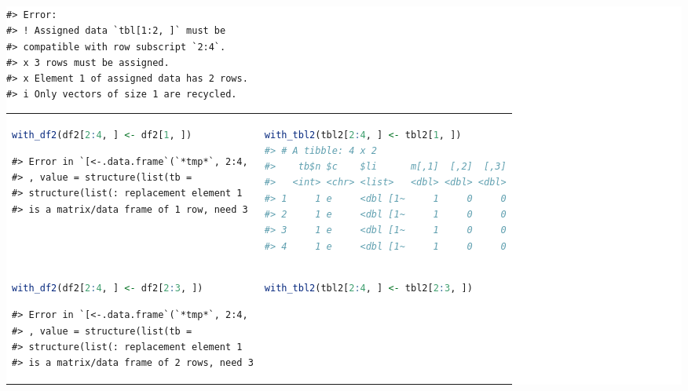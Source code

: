 ```
#> Error:
#> ! Assigned data `tbl[1:2, ]` must be
#> compatible with row subscript `2:4`.
#> x 3 rows must be assigned.
#> x Element 1 of assigned data has 2 rows.
#> i Only vectors of size 1 are recycled.
```

</div>

</td></tr></tbody></table>

<table class="dftbl"><tbody><tr style="vertical-align:top"><td>

```r
with_df2(df2[2:4, ] <- df2[1, ])
```

<div class="error">

```
#> Error in `[<-.data.frame`(`*tmp*`, 2:4,
#> , value = structure(list(tb =
#> structure(list(: replacement element 1
#> is a matrix/data frame of 1 row, need 3
```

</div></td><td>

```r
with_tbl2(tbl2[2:4, ] <- tbl2[1, ])
#> # A tibble: 4 x 2
#>    tb$n $c    $li      m[,1]  [,2]  [,3]
#>   <int> <chr> <list>   <dbl> <dbl> <dbl>
#> 1     1 e     <dbl [1~     1     0     0
#> 2     1 e     <dbl [1~     1     0     0
#> 3     1 e     <dbl [1~     1     0     0
#> 4     1 e     <dbl [1~     1     0     0
```

</td></tr><tr style="vertical-align:top"><td>

```r
with_df2(df2[2:4, ] <- df2[2:3, ])
```

<div class="error">

```
#> Error in `[<-.data.frame`(`*tmp*`, 2:4,
#> , value = structure(list(tb =
#> structure(list(: replacement element 1
#> is a matrix/data frame of 2 rows, need 3
```

</div></td><td>

```r
with_tbl2(tbl2[2:4, ] <- tbl2[2:3, ])
```


[^subset-extract-commute]: `x[j][[jj]]` is equal to `x[[ j[[jj]] ]]`, in particular `x[j][[1]]` is equal to `x[[j]]` for scalar numeric or integer `j`.
[^row-subset-efficiency]: Row subsetting `x[i, ]` is not defined in terms of `x[[j]][i]` because that definition does not generalise to matrix and data frame columns.
[^bracket-comma]: `x[,]` is equivalent to `x[]` because `x[, j]` is equivalent to `x[j]`.
[^bracket-flip]: A more efficient implementation of `x[i, j]` would forward to `x[j][i, ]`.
[^bracket2-flip]: Cell subsetting `x[[i, j]]` is not defined in terms of `x[[j]][[i]]` because that definition does not generalise to list, matrix and data frame columns.
[^column-assign-symmetry]: `$` behaves almost completely symmetrically to `[[` when comparing subsetting and subassignment.
[^row-assign-symmetry]: `x[i, ]` is symmetrically for subset and subassignment.
